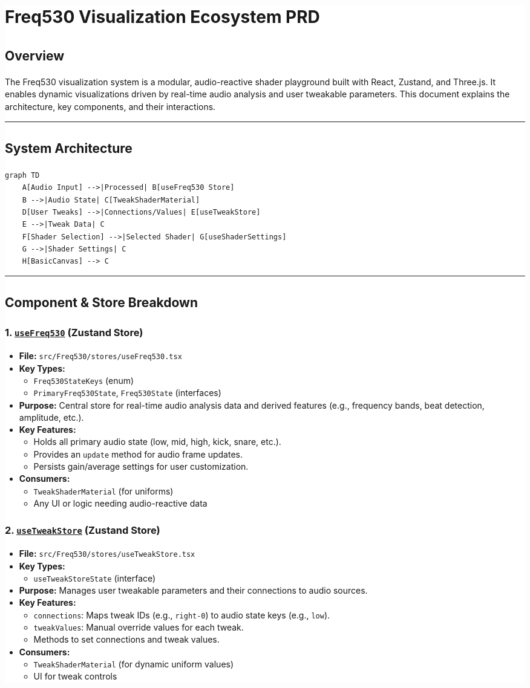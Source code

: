 # Freq530 Visualization Ecosystem PRD

## Overview
The Freq530 visualization system is a modular, audio-reactive shader playground built with React, Zustand, and Three.js. It enables dynamic visualizations driven by real-time audio analysis and user tweakable parameters. This document explains the architecture, key components, and their interactions.

---

## System Architecture

```mermaid
graph TD
    A[Audio Input] -->|Processed| B[useFreq530 Store]
    B -->|Audio State| C[TweakShaderMaterial]
    D[User Tweaks] -->|Connections/Values| E[useTweakStore]
    E -->|Tweak Data| C
    F[Shader Selection] -->|Selected Shader| G[useShaderSettings]
    G -->|Shader Settings| C
    H[BasicCanvas] --> C
```

---

## Component & Store Breakdown

### 1. [`useFreq530`](../stores/useFreq530.tsx) (Zustand Store)
- **File:** `src/Freq530/stores/useFreq530.tsx`
- **Key Types:**
  - `Freq530StateKeys` (enum)
  - `PrimaryFreq530State`, `Freq530State` (interfaces)
- **Purpose:** Central store for real-time audio analysis data and derived features (e.g., frequency bands, beat detection, amplitude, etc.).
- **Key Features:**
  - Holds all primary audio state (low, mid, high, kick, snare, etc.).
  - Provides an `update` method for audio frame updates.
  - Persists gain/average settings for user customization.
- **Consumers:**
  - `TweakShaderMaterial` (for uniforms)
  - Any UI or logic needing audio-reactive data

### 2. [`useTweakStore`](../stores/useTweakStore.tsx) (Zustand Store)
- **File:** `src/Freq530/stores/useTweakStore.tsx`
- **Key Types:**
  - `useTweakStoreState` (interface)
- **Purpose:** Manages user tweakable parameters and their connections to audio sources.
- **Key Features:**
  - `connections`: Maps tweak IDs (e.g., `right-0`) to audio state keys (e.g., `low`).
  - `tweakValues`: Manual override values for each tweak.
  - Methods to set connections and tweak values.
- **Consumers:**
  - `TweakShaderMaterial` (for dynamic uniform values)
  - UI for tweak controls
